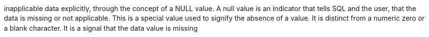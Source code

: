 inapplicable
data
explicitly,
through
the
concept
of
a
NULL
value.
A
null
value
is
an
indicator
that
tells
SQL
and
the
user,
that
the
data
is
missing
or
not
applicable.
This
is
a
special
value
used
to
signify
the
absence
of
a
value.
It
is
distinct
from
a
numeric
zero
or
a
blank
character.
It
is
a
signal
that
the
data
value
is
missing